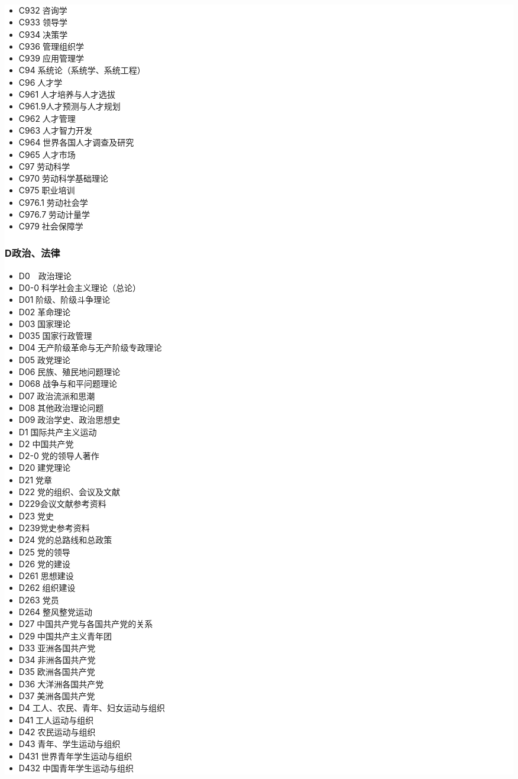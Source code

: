 + C932 咨询学
+ C933 领导学
+ C934 决策学
+ C936 管理组织学
+ C939 应用管理学
+ C94 系统论（系统学、系统工程）
+ C96 人才学
+ C961 人才培养与人才选拔
+ C961.9人才预测与人才规划
+ C962 人才管理
+ C963 人才智力开发
+ C964 世界各国人才调查及研究
+ C965 人才市场
+ C97 劳动科学
+ C970 劳动科学基础理论
+ C975 职业培训
+ C976.1 劳动社会学
+ C976.7 劳动计量学
+ C979 社会保障学

### D政治、法律

+ D0　政治理论
+ D0-0 科学社会主义理论（总论）
+ D01 阶级、阶级斗争理论
+ D02 革命理论
+ D03 国家理论
+ D035 国家行政管理
+ D04 无产阶级革命与无产阶级专政理论
+ D05 政党理论
+ D06 民族、殖民地问题理论
+ D068 战争与和平问题理论
+ D07 政治流派和思潮
+ D08 其他政治理论问题
+ D09 政治学史、政治思想史
+ D1 国际共产主义运动
+ D2 中国共产党
+ D2-0 党的领导人著作
+ D20 建党理论
+ D21 党章
+ D22 党的组织、会议及文献
+ D229会议文献参考资料
+ D23 党史
+ D239党史参考资料
+ D24 党的总路线和总政策
+ D25 党的领导
+ D26 党的建设
+ D261 思想建设
+ D262 组织建设
+ D263 党员
+ D264 整风整党运动
+ D27 中国共产党与各国共产党的关系
+ D29 中国共产主义青年团
+ D33 亚洲各国共产党
+ D34 非洲各国共产党
+ D35 欧洲各国共产党
+ D36 大洋洲各国共产党
+ D37 美洲各国共产党
+ D4 工人、农民、青年、妇女运动与组织
+ D41 工人运动与组织
+ D42 农民运动与组织
+ D43 青年、学生运动与组织
+ D431 世界青年学生运动与组织
+ D432 中国青年学生运动与组织